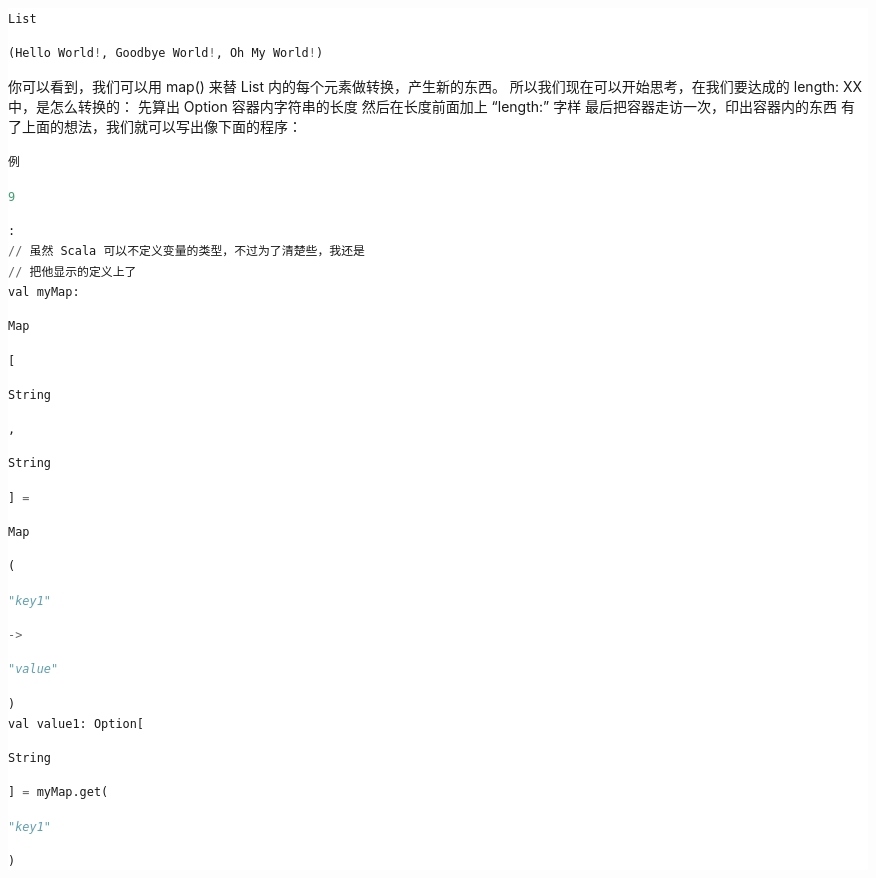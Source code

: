 ```python
List
```
```python
(Hello World!, Goodbye World!, Oh My World!)
```
你可以看到，我们可以用 map() 来替 List 内的每个元素做转换，产生新的东西。
所以我们现在可以开始思考，在我们要达成的 length: XX 中，是怎么转换的：
先算出 Option 容器内字符串的长度
然后在长度前面加上 “length:” 字样
最后把容器走访一次，印出容器内的东西
有了上面的想法，我们就可以写出像下面的程序：
```python
例
```
```python
9
```
```python
:
// 虽然 Scala 可以不定义变量的类型，不过为了清楚些，我还是
// 把他显示的定义上了
val myMap:
```
```python
Map
```
```python
[
```
```python
String
```
```python
,
```
```python
String
```
```python
] =
```
```python
Map
```
```python
(
```
```python
"key1"
```
```python
->
```
```python
"value"
```
```python
)
val value1: Option[
```
```python
String
```
```python
] = myMap.get(
```
```python
"key1"
```
```python
)
```
